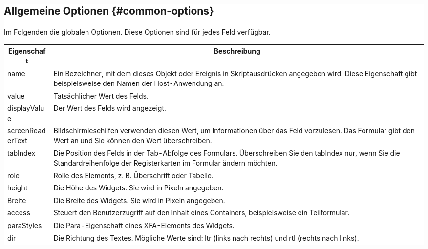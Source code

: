 ## Allgemeine Optionen  {#common-options}

Im Folgenden die globalen Optionen. Diese Optionen sind für jedes Feld verfügbar.

<table>
 <tbody>
  <tr>
   <th>Eigenschaft </th>
   <th>Beschreibung</th>
  </tr>
  <tr>
   <td>name</td>
   <td>Ein Bezeichner, mit dem dieses Objekt oder Ereignis in Skriptausdrücken angegeben wird. Diese Eigenschaft gibt beispielsweise den Namen der Host-Anwendung an.</td>
  </tr>
  <tr>
   <td>value</td>
   <td>Tatsächlicher Wert des Felds. </td>
  </tr>
  <tr>
   <td>displayValue</td>
   <td>Der Wert des Felds wird angezeigt. </td>
  </tr>
  <tr>
   <td>screenReaderText</td>
   <td>Bildschirmlesehilfen verwenden diesen Wert, um Informationen über das Feld vorzulesen. Das Formular gibt den Wert an und Sie können den Wert überschreiben.<br /> </td>
  </tr>
  <tr>
   <td>tabIndex</td>
   <td>Die Position des Felds in der Tab-Abfolge des Formulars. Überschreiben Sie den tabIndex nur, wenn Sie die Standardreihenfolge der Registerkarten im Formular ändern möchten.</td>
  </tr>
  <tr>
   <td>role</td>
   <td>Rolle des Elements, z. B. Überschrift oder Tabelle.</td>
  </tr>
  <tr>
   <td>height</td>
   <td>Die Höhe des Widgets. Sie wird in Pixeln angegeben. </td>
  </tr>
  <tr>
   <td>Breite</td>
   <td>Die Breite des Widgets. Sie wird in Pixeln angegeben.</td>
  </tr>
  <tr>
   <td>access</td>
   <td>Steuert den Benutzerzugriff auf den Inhalt eines Containers, beispielsweise ein Teilformular.</td>
  </tr>
  <tr>
   <td>paraStyles</td>
   <td>Die Para-Eigenschaft eines XFA-Elements des Widgets.</td>
  </tr>
  <tr>
   <td>dir</td>
   <td>Die Richtung des Textes. Mögliche Werte sind: ltr (links nach rechts) und rtl (rechts nach links).</td>
  </tr>
 </tbody>
</table>
